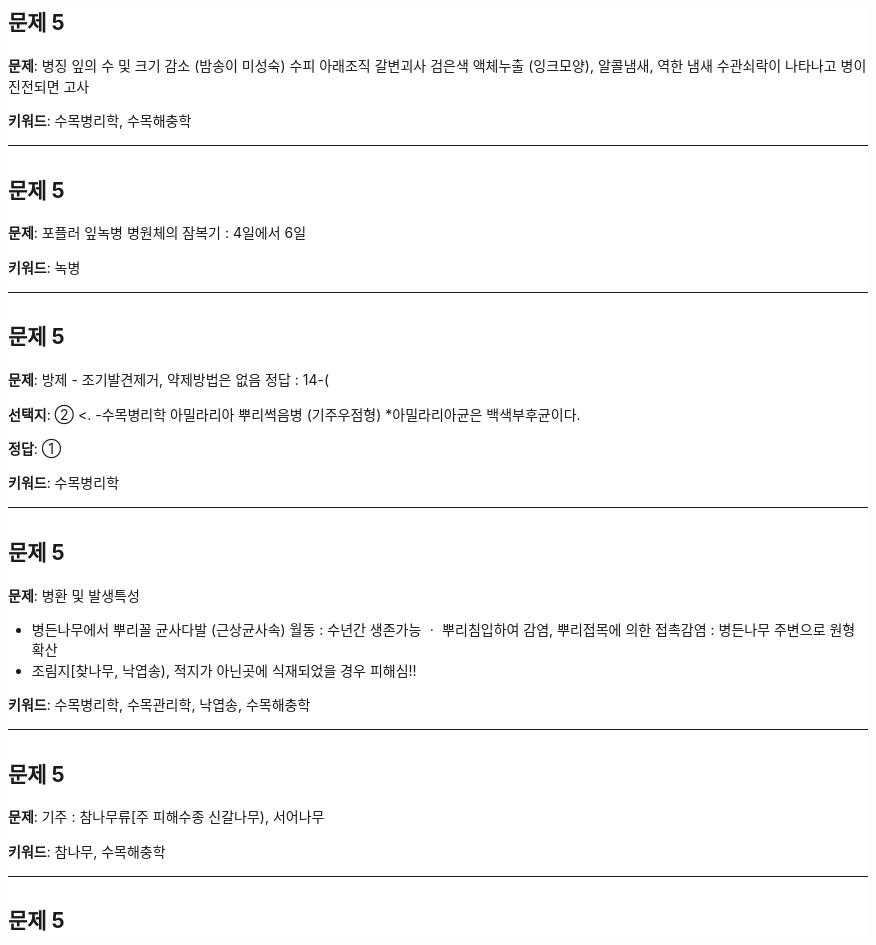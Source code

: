 
## 문제 5

**문제**: 병징 잎의 수 및 크기 감소 (밤송이 미성숙) 수피 아래조직 갈변괴사 검은색 액체누출 (잉크모양), 알콜냄새,
역한 냄새 수관쇠락이 나타나고 병이 진전되면 고사

**키워드**: 수목병리학, 수목해충학

---

## 문제 5

**문제**: 포플러 잎녹병 병원체의 잠복기 : 4일에서 6일

**키워드**: 녹병

---

## 문제 5

**문제**: 방제 - 조기발견제거, 약제방법은 없음
정답 : 14-(

**선택지**:
② <.  -수목병리학
아밀라리아 뿌리썩음병 (기주우점형)
*아밀라리아균은 백색부후균이다.

**정답**: ①

**키워드**: 수목병리학

---

## 문제 5

**문제**: 병환 및 발생특성
* 병든나무에서 뿌리꼴 균사다발 (근상균사속) 월동 : 수년간 생존가능
ㆍ 뿌리침입하여 감염, 뿌리접목에 의한 접촉감염 : 병든나무 주변으로 원형확산
* 조림지[찾나무, 낙엽송), 적지가 아닌곳에 식재되었을 경우 피해심!!

**키워드**: 수목병리학, 수목관리학, 낙엽송, 수목해충학

---

## 문제 5

**문제**: 기주 : 참나무류[주 피해수종 신갈나무), 서어나무

**키워드**: 참나무, 수목해충학

---

## 문제 5
